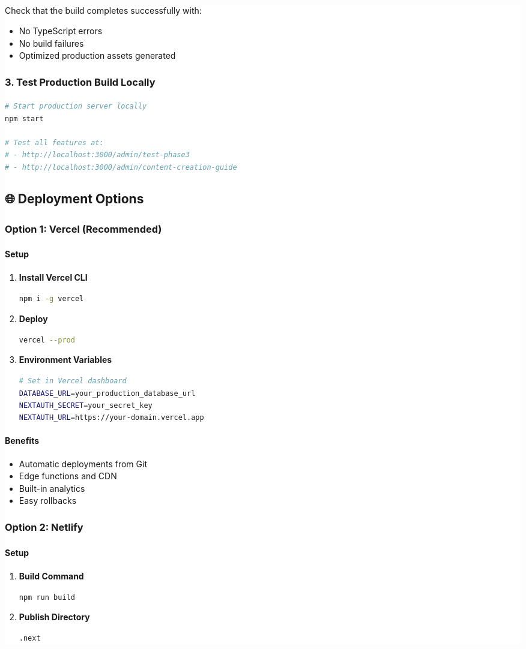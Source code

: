 Check that the build completes successfully with:
- No TypeScript errors
- No build failures
- Optimized production assets generated

### 3. Test Production Build Locally

```bash
# Start production server locally
npm start

# Test all features at:
# - http://localhost:3000/admin/test-phase3
# - http://localhost:3000/admin/content-creation-guide
```

## 🌐 Deployment Options

### Option 1: Vercel (Recommended)

#### Setup
1. **Install Vercel CLI**
   ```bash
   npm i -g vercel
   ```

2. **Deploy**
   ```bash
   vercel --prod
   ```

3. **Environment Variables**
   ```bash
   # Set in Vercel dashboard
   DATABASE_URL=your_production_database_url
   NEXTAUTH_SECRET=your_secret_key
   NEXTAUTH_URL=https://your-domain.vercel.app
   ```

#### Benefits
- Automatic deployments from Git
- Edge functions and CDN
- Built-in analytics
- Easy rollbacks

### Option 2: Netlify

#### Setup
1. **Build Command**
   ```bash
   npm run build
   ```

2. **Publish Directory**
   ```
   .next
   ```
